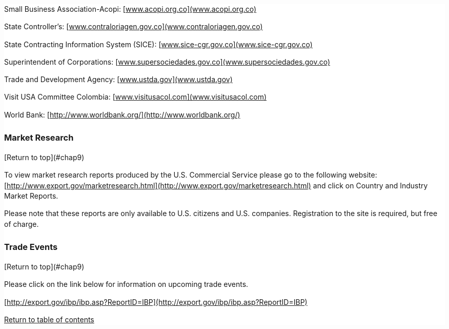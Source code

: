 Small Business Association-Acopi: [www.acopi.org.co](www.acopi.org.co)

State Controller’s: [www.contraloriagen.gov.co](www.contraloriagen.gov.co) 

State Contracting Information System (SICE): [www.sice-cgr.gov.co](www.sice-cgr.gov.co) 

Superintendent of Corporations: [www.supersociedades.gov.co](www.supersociedades.gov.co) 

Trade and Development Agency: [www.ustda.gov](www.ustda.gov)

Visit USA Committee Colombia: [www.visitusacol.com](www.visitusacol.com) 

World Bank: [http://www.worldbank.org/](http://www.worldbank.org/)

<h3 id="market-research">Market Research</h3> [Return to top](#chap9)

To view market research reports produced by the U.S. Commercial Service please go to the following website: [http://www.export.gov/marketresearch.html](http://www.export.gov/marketresearch.html) and click on Country and Industry Market Reports.

Please note that these reports are only available to U.S. citizens and U.S. companies. Registration to the site is required, but free of charge.

<h3 id="trade-events">Trade Events</h3> [Return to top](#chap9)

Please click on the link below for information on upcoming trade events.

[http://export.gov/ibp/ibp.asp?ReportID=IBP](http://export.gov/ibp/ibp.asp?ReportID=IBP)

[Return to table of contents](#table-of-contents)


